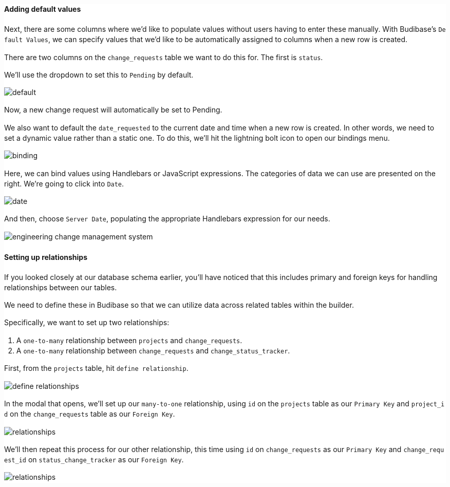 #### Adding default values

Next, there are some columns where we’d like to populate values without users having to enter these manually. With Budibase’s `Default Values`, we can specify values that we’d like to be automatically assigned to columns when a new row is created.

There are two columns on the `change_requests` table we want to do this for. The first is `status`. 

We’ll use the dropdown to set this to `Pending` by default.

![default](https://res.cloudinary.com/daog6scxm/image/upload/v1740659583/cms/engineering-change-management-system/ecms8_lrxod9.webp "default")

Now, a new change request will automatically be set to Pending.

We also want to default the `date_requested` to the current date and time when a new row is created. In other words, we need to set a dynamic value rather than a static one. To do this, we’ll hit the lightning bolt icon to open our bindings menu.

![binding](https://res.cloudinary.com/daog6scxm/image/upload/v1740659583/cms/engineering-change-management-system/ecms9_i9wtqz.webp "binding")

Here, we can bind values using Handlebars or JavaScript expressions. The categories of data we can use are presented on the right. We’re going to click into `Date`.

![date](https://res.cloudinary.com/daog6scxm/image/upload/v1740659583/cms/engineering-change-management-system/ecms10_rjdmbo.webp "date")

And then, choose `Server Date`, populating the appropriate Handlebars expression for our needs.

![engineering change management system](https://res.cloudinary.com/daog6scxm/image/upload/v1740659582/cms/engineering-change-management-system/ecms11_nggwrr.webp "engineering change management system")

#### Setting up relationships

If you looked closely at our database schema earlier, you’ll have noticed that this includes primary and foreign keys for handling relationships between our tables.

We need to define these in Budibase so that we can utilize data across related tables within the builder. 

Specifically, we want to set up two relationships:

1. A `one-to-many` relationship between `projects` and `change_requests`.
2. A `one-to-many` relationship between `change_requests` and `change_status_tracker`.

First, from the `projects` table, hit `define relationship`.

![define relationships](https://res.cloudinary.com/daog6scxm/image/upload/v1740659582/cms/engineering-change-management-system/ecms12_nhxd7u.webp "define relationships")

In the modal that opens, we’ll set up our `many-to-one` relationship, using `id` on the `projects` table as our `Primary Key` and `project_id` on the `change_requests` table as our `Foreign Key`.

![relationships](https://res.cloudinary.com/daog6scxm/image/upload/v1740659582/cms/engineering-change-management-system/ecms13_w1up6j.webp "relationships")

We’ll then repeat this process for our other relationship, this time using `id` on `change_requests` as our `Primary Key` and `change_request_id` on `status_change_tracker` as our `Foreign Key`.

![relationships](https://res.cloudinary.com/daog6scxm/image/upload/v1740659582/cms/engineering-change-management-system/ecms14_jz3qy6.webp "relationships")
